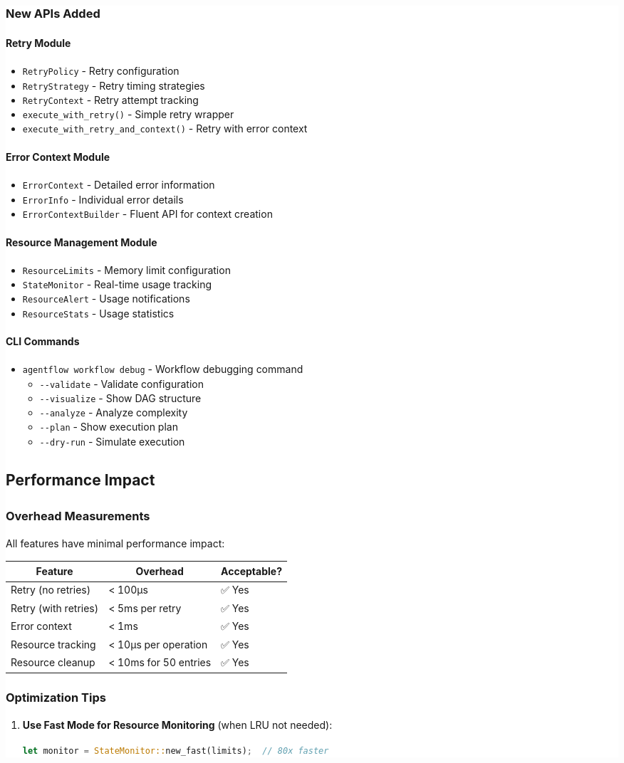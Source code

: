 ### New APIs Added

#### Retry Module
- `RetryPolicy` - Retry configuration
- `RetryStrategy` - Retry timing strategies
- `RetryContext` - Retry attempt tracking
- `execute_with_retry()` - Simple retry wrapper
- `execute_with_retry_and_context()` - Retry with error context

#### Error Context Module
- `ErrorContext` - Detailed error information
- `ErrorInfo` - Individual error details
- `ErrorContextBuilder` - Fluent API for context creation

#### Resource Management Module
- `ResourceLimits` - Memory limit configuration
- `StateMonitor` - Real-time usage tracking
- `ResourceAlert` - Usage notifications
- `ResourceStats` - Usage statistics

#### CLI Commands
- `agentflow workflow debug` - Workflow debugging command
  - `--validate` - Validate configuration
  - `--visualize` - Show DAG structure
  - `--analyze` - Analyze complexity
  - `--plan` - Show execution plan
  - `--dry-run` - Simulate execution

## Performance Impact

### Overhead Measurements

All features have minimal performance impact:

| Feature | Overhead | Acceptable? |
|---------|----------|-------------|
| Retry (no retries) | < 100μs | ✅ Yes |
| Retry (with retries) | < 5ms per retry | ✅ Yes |
| Error context | < 1ms | ✅ Yes |
| Resource tracking | < 10μs per operation | ✅ Yes |
| Resource cleanup | < 10ms for 50 entries | ✅ Yes |

### Optimization Tips

1. **Use Fast Mode for Resource Monitoring** (when LRU not needed):
   ```rust
   let monitor = StateMonitor::new_fast(limits);  // 80x faster
   ```
